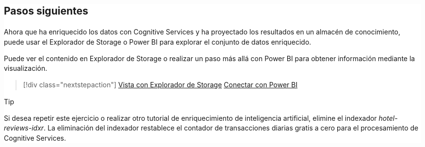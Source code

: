 ## <a name="next-steps"></a>Pasos siguientes

Ahora que ha enriquecido los datos con Cognitive Services y ha proyectado los resultados en un almacén de conocimiento, puede usar el Explorador de Storage o Power BI para explorar el conjunto de datos enriquecido.

Puede ver el contenido en Explorador de Storage o realizar un paso más allá con Power BI para obtener información mediante la visualización.

> [!div class="nextstepaction"]
> [Vista con Explorador de Storage](knowledge-store-view-storage-explorer.md)
> [Conectar con Power BI](knowledge-store-connect-power-bi.md)

> [!Tip]
> Si desea repetir este ejercicio o realizar otro tutorial de enriquecimiento de inteligencia artificial, elimine el indexador *hotel-reviews-idxr*. La eliminación del indexador restablece el contador de transacciones diarias gratis a cero para el procesamiento de Cognitive Services.
